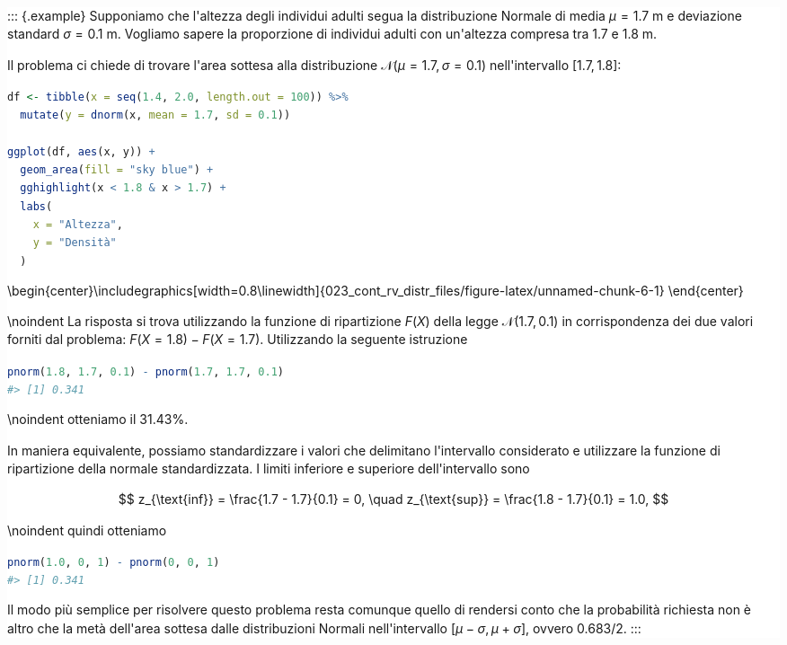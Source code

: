 ::: {.example}
Supponiamo che l'altezza degli individui adulti segua la distribuzione Normale di media $\mu = 1.7$ m e deviazione standard $\sigma = 0.1$ m. Vogliamo sapere la proporzione di individui adulti con un'altezza compresa tra $1.7$ e $1.8$ m.

Il problema ci chiede di trovare l'area sottesa alla distribuzione $\mathcal{N}(\mu = 1.7, \sigma = 0.1)$ nell'intervallo $[1.7, 1.8]$:


```r
df <- tibble(x = seq(1.4, 2.0, length.out = 100)) %>%
  mutate(y = dnorm(x, mean = 1.7, sd = 0.1))

ggplot(df, aes(x, y)) +
  geom_area(fill = "sky blue") +
  gghighlight(x < 1.8 & x > 1.7) +
  labs(
    x = "Altezza",
    y = "Densità"
  )
```



\begin{center}\includegraphics[width=0.8\linewidth]{023_cont_rv_distr_files/figure-latex/unnamed-chunk-6-1} \end{center}

\noindent
La risposta si trova utilizzando la funzione di
ripartizione $F(X)$ della legge $\mathcal{N}(1.7, 0.1)$ in
corrispondenza dei due valori forniti dal problema:
$F(X = 1.8) - F(X = 1.7)$. Utilizzando la seguente istruzione


```r
pnorm(1.8, 1.7, 0.1) - pnorm(1.7, 1.7, 0.1)
#> [1] 0.341
```
\noindent
otteniamo il $31.43\%$.

In maniera equivalente, possiamo standardizzare i valori che delimitano l'intervallo considerato e utilizzare la funzione di ripartizione della normale standardizzata. I limiti inferiore e superiore dell'intervallo sono

$$
z_{\text{inf}} = \frac{1.7 - 1.7}{0.1} = 0, \quad z_{\text{sup}} = \frac{1.8 - 1.7}{0.1} = 1.0,
$$

\noindent 
quindi otteniamo


```r
pnorm(1.0, 0, 1) - pnorm(0, 0, 1)
#> [1] 0.341
```

Il modo più semplice per risolvere questo problema resta comunque quello di rendersi conto che la probabilità richiesta non è altro che la metà dell'area sottesa dalle distribuzioni Normali nell'intervallo $[\mu - \sigma, \mu + \sigma]$, ovvero $0.683/2$.
::: 
